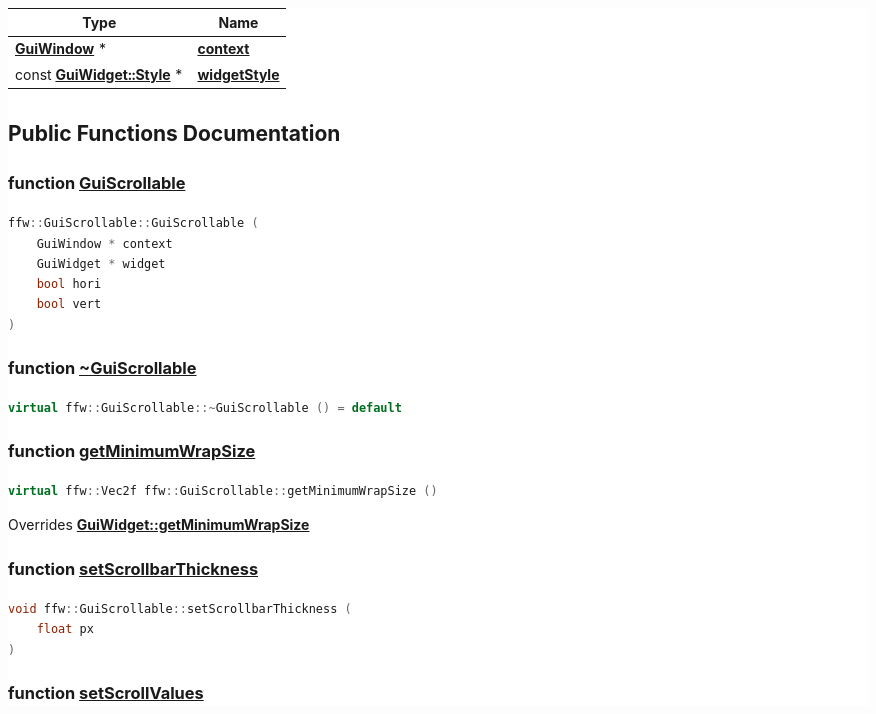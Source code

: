 |Type|Name|
|-----|-----|
|**[GuiWindow](classffw_1_1_gui_window.md)** \*|[**context**](classffw_1_1_gui_widget.md#1a1bae4dfa6b72128db66f70eac9cbe115)|
|const **[GuiWidget::Style](structffw_1_1_gui_widget_1_1_style.md)** \*|[**widgetStyle**](classffw_1_1_gui_widget.md#1a134b79744a36f681fc03fb193210c5bf)|


## Public Functions Documentation

### function <a id="1ae9ca9ab59961f1e32f0351a78d9a95c6" href="#1ae9ca9ab59961f1e32f0351a78d9a95c6">GuiScrollable</a>

```cpp
ffw::GuiScrollable::GuiScrollable (
    GuiWindow * context
    GuiWidget * widget
    bool hori
    bool vert
)
```



### function <a id="1a1e1d57b87e16896b211a03647f47828c" href="#1a1e1d57b87e16896b211a03647f47828c">~GuiScrollable</a>

```cpp
virtual ffw::GuiScrollable::~GuiScrollable () = default
```



### function <a id="1a468332277cf4b398676f561cb6572cc4" href="#1a468332277cf4b398676f561cb6572cc4">getMinimumWrapSize</a>

```cpp
virtual ffw::Vec2f ffw::GuiScrollable::getMinimumWrapSize ()
```

Overrides **[GuiWidget::getMinimumWrapSize](classffw_1_1_gui_widget.md#1a9ab138b320453c0361ef35ba198d2a9a)**


### function <a id="1a87a4c337961d8841514f4bf5ee05ccec" href="#1a87a4c337961d8841514f4bf5ee05ccec">setScrollbarThickness</a>

```cpp
void ffw::GuiScrollable::setScrollbarThickness (
    float px
)
```



### function <a id="1af20905b5ddbd2d44a7c53ef6e9301aa4" href="#1af20905b5ddbd2d44a7c53ef6e9301aa4">setScrollValues</a>
